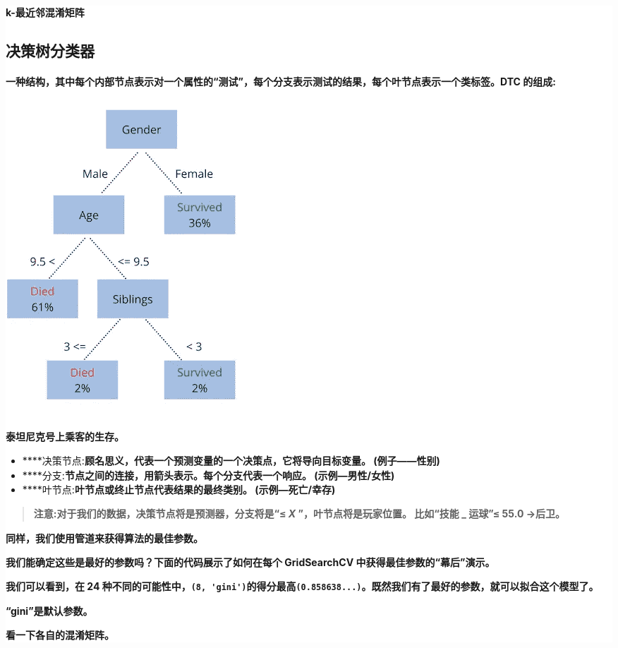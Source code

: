 **k-最近邻混淆矩阵**

## **决策树分类器**

**一种结构，其中每个内部节点表示对一个属性的“测试”，每个分支表示测试的结果，每个叶节点表示一个类标签。DTC 的组成:**

**![](img/dcdff40d1da605460a56bb35a36b2f76.png)**

**泰坦尼克号上乘客的生存。**

*   ****决策节点:**顾名思义，代表一个预测变量的一个决策点，它将导向目标变量。
    (例子——性别)**
*   ****分支:**节点之间的连接，用箭头表示。每个分支代表一个响应。
    (示例—男性/女性)**
*   ****叶节点:**叶节点或终止节点代表结果的最终类别。
    (示例—死亡/幸存)**

> **注意:对于我们的数据，决策节点将是预测器，分支将是“≤ *X* ”，叶节点将是玩家位置。
> 比如“技能 _ 运球”≤ 55.0 →后卫。**

**同样，我们使用管道来获得算法的最佳参数。**

**我们能确定这些是最好的参数吗？下面的代码展示了如何在每个 GridSearchCV 中获得最佳参数的“幕后”演示。**

**我们可以看到，在 24 种不同的可能性中，`(8, 'gini')`的得分最高`(0.858638...)`。既然我们有了最好的参数，就可以拟合这个模型了。**

**“gini”是默认参数。**

**看一下各自的混淆矩阵。**
